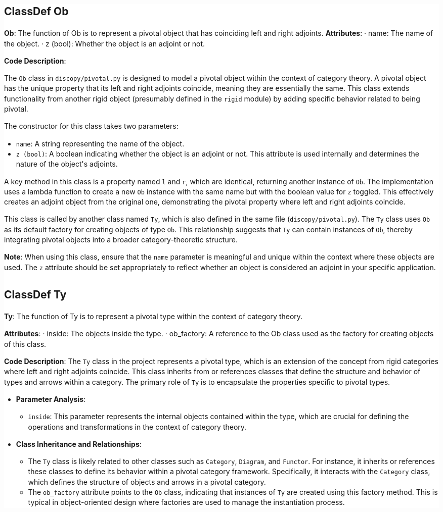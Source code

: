 ## ClassDef Ob
**Ob**: The function of Ob is to represent a pivotal object that has coinciding left and right adjoints.
**Attributes**: 
· name: The name of the object.
· z (bool): Whether the object is an adjoint or not.

**Code Description**: 

The `Ob` class in `discopy/pivotal.py` is designed to model a pivotal object within the context of category theory. A pivotal object has the unique property that its left and right adjoints coincide, meaning they are essentially the same. This class extends functionality from another rigid object (presumably defined in the `rigid` module) by adding specific behavior related to being pivotal.

The constructor for this class takes two parameters:
- `name`: A string representing the name of the object.
- `z (bool)`: A boolean indicating whether the object is an adjoint or not. This attribute is used internally and determines the nature of the object's adjoints.

A key method in this class is a property named `l` and `r`, which are identical, returning another instance of `Ob`. The implementation uses a lambda function to create a new `Ob` instance with the same name but with the boolean value for `z` toggled. This effectively creates an adjoint object from the original one, demonstrating the pivotal property where left and right adjoints coincide.

This class is called by another class named `Ty`, which is also defined in the same file (`discopy/pivotal.py`). The `Ty` class uses `Ob` as its default factory for creating objects of type `Ob`. This relationship suggests that `Ty` can contain instances of `Ob`, thereby integrating pivotal objects into a broader category-theoretic structure.

**Note**: When using this class, ensure that the `name` parameter is meaningful and unique within the context where these objects are used. The `z` attribute should be set appropriately to reflect whether an object is considered an adjoint in your specific application.
## ClassDef Ty
**Ty**: The function of Ty is to represent a pivotal type within the context of category theory.

**Attributes**:
· inside: The objects inside the type.
· ob_factory: A reference to the Ob class used as the factory for creating objects of this class.

**Code Description**: 
The `Ty` class in the project represents a pivotal type, which is an extension of the concept from rigid categories where left and right adjoints coincide. This class inherits from or references classes that define the structure and behavior of types and arrows within a category. The primary role of `Ty` is to encapsulate the properties specific to pivotal types.

- **Parameter Analysis**: 
  - `inside`: This parameter represents the internal objects contained within the type, which are crucial for defining the operations and transformations in the context of category theory.
  
- **Class Inheritance and Relationships**:
  - The `Ty` class is likely related to other classes such as `Category`, `Diagram`, and `Functor`. For instance, it inherits or references these classes to define its behavior within a pivotal category framework. Specifically, it interacts with the `Category` class, which defines the structure of objects and arrows in a pivotal category.
  - The `ob_factory` attribute points to the `Ob` class, indicating that instances of `Ty` are created using this factory method. This is typical in object-oriented design where factories are used to manage the instantiation process.
